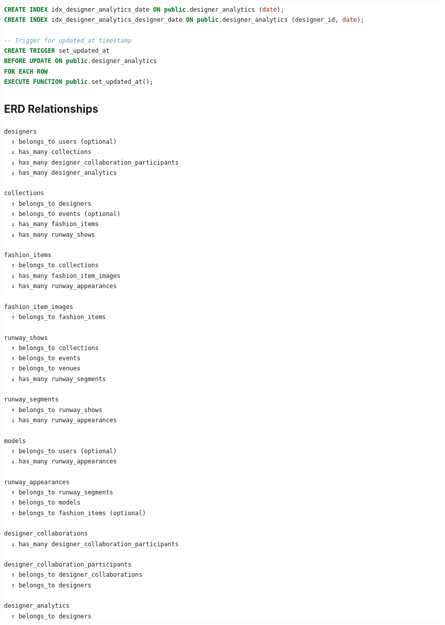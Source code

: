```sql
CREATE INDEX idx_designer_analytics_date ON public.designer_analytics (date);
CREATE INDEX idx_designer_analytics_designer_date ON public.designer_analytics (designer_id, date);

-- Trigger for updated_at timestamp
CREATE TRIGGER set_updated_at
BEFORE UPDATE ON public.designer_analytics
FOR EACH ROW
EXECUTE FUNCTION public.set_updated_at();
```

## ERD Relationships

```
designers
  ↑ belongs_to users (optional)
  ↓ has_many collections
  ↓ has_many designer_collaboration_participants
  ↓ has_many designer_analytics

collections
  ↑ belongs_to designers
  ↑ belongs_to events (optional)
  ↓ has_many fashion_items
  ↓ has_many runway_shows

fashion_items
  ↑ belongs_to collections
  ↓ has_many fashion_item_images
  ↓ has_many runway_appearances

fashion_item_images
  ↑ belongs_to fashion_items

runway_shows
  ↑ belongs_to collections
  ↑ belongs_to events
  ↑ belongs_to venues
  ↓ has_many runway_segments

runway_segments
  ↑ belongs_to runway_shows
  ↓ has_many runway_appearances

models
  ↑ belongs_to users (optional)
  ↓ has_many runway_appearances

runway_appearances
  ↑ belongs_to runway_segments
  ↑ belongs_to models
  ↑ belongs_to fashion_items (optional)

designer_collaborations
  ↓ has_many designer_collaboration_participants

designer_collaboration_participants
  ↑ belongs_to designer_collaborations
  ↑ belongs_to designers

designer_analytics
  ↑ belongs_to designers
```

